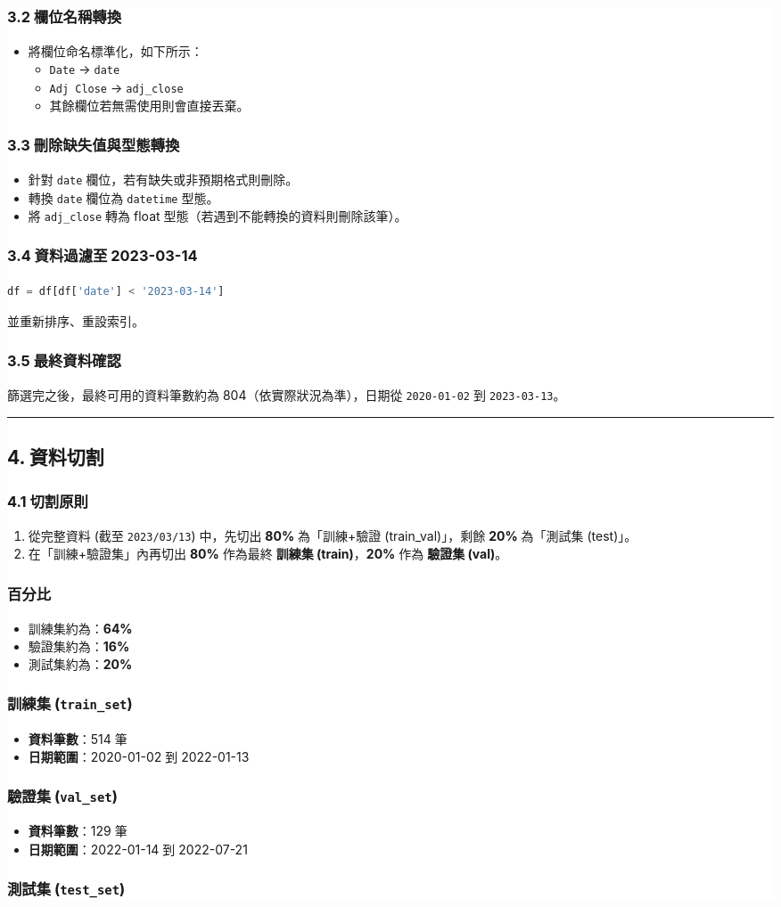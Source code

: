 ### 3.2 欄位名稱轉換

- 將欄位命名標準化，如下所示：
    - `Date` → `date`
    - `Adj Close` → `adj_close`
    - 其餘欄位若無需使用則會直接丟棄。

### 3.3 刪除缺失值與型態轉換

- 針對 `date` 欄位，若有缺失或非預期格式則刪除。
- 轉換 `date` 欄位為 `datetime` 型態。
- 將 `adj_close` 轉為 float 型態（若遇到不能轉換的資料則刪除該筆）。

### 3.4 資料過濾至 2023-03-14

```python
df = df[df['date'] < '2023-03-14']

```

並重新排序、重設索引。

### 3.5 最終資料確認

篩選完之後，最終可用的資料筆數約為 804（依實際狀況為準），日期從 `2020-01-02` 到 `2023-03-13`。

---

## 4. 資料切割

### 4.1 切割原則

1. 從完整資料 (截至 `2023/03/13`) 中，先切出 **80%** 為「訓練+驗證 (train_val)」，剩餘 **20%** 為「測試集 (test)」。
2. 在「訓練+驗證集」內再切出 **80%** 作為最終 **訓練集 (train)**，**20%** 作為 **驗證集 (val)**。

### 百分比

- 訓練集約為：**64%**
- 驗證集約為：**16%**
- 測試集約為：**20%**

### 訓練集 (`train_set`)

- **資料筆數**：514 筆
- **日期範圍**：2020-01-02 到 2022-01-13

### 驗證集 (`val_set`)

- **資料筆數**：129 筆
- **日期範圍**：2022-01-14 到 2022-07-21

### 測試集 (`test_set`)
